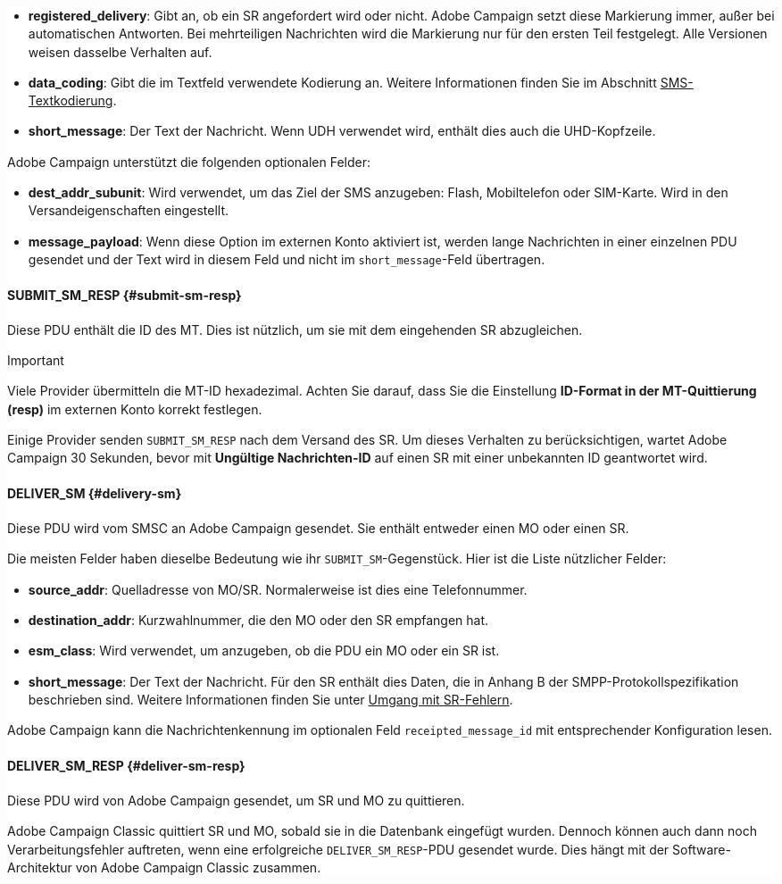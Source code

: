 * **registered_delivery**: Gibt an, ob ein SR angefordert wird oder nicht. Adobe Campaign setzt diese Markierung immer, außer bei automatischen Antworten. Bei mehrteiligen Nachrichten wird die Markierung nur für den ersten Teil festgelegt. Alle Versionen weisen dasselbe Verhalten auf.

* **data_coding**: Gibt die im Textfeld verwendete Kodierung an. Weitere Informationen finden Sie im Abschnitt [SMS-Textkodierung](../../delivery/using/sms-protocol.md#sms-text-encoding).

* **short_message**: Der Text der Nachricht. Wenn UDH verwendet wird, enthält dies auch die UHD-Kopfzeile.

Adobe Campaign unterstützt die folgenden optionalen Felder:

* **dest_addr_subunit**: Wird verwendet, um das Ziel der SMS anzugeben: Flash, Mobiltelefon oder SIM-Karte. Wird in den Versandeigenschaften eingestellt.

* **message_payload**: Wenn diese Option im externen Konto aktiviert ist, werden lange Nachrichten in einer einzelnen PDU gesendet und der Text wird in diesem Feld und nicht im `short_message`-Feld übertragen.

#### SUBMIT_SM_RESP {#submit-sm-resp}

Diese PDU enthält die ID des MT. Dies ist nützlich, um sie mit dem eingehenden SR abzugleichen.

>[!IMPORTANT]
>
>Viele Provider übermitteln die MT-ID hexadezimal. Achten Sie darauf, dass Sie die Einstellung **ID-Format in der MT-Quittierung (resp)** im externen Konto korrekt festlegen.

Einige Provider senden `SUBMIT_SM_RESP` nach dem Versand des SR. Um dieses Verhalten zu berücksichtigen, wartet Adobe Campaign 30 Sekunden, bevor mit **Ungültige Nachrichten-ID** auf einen SR mit einer unbekannten ID geantwortet wird.

#### DELIVER_SM {#delivery-sm}

Diese PDU wird vom SMSC an Adobe Campaign gesendet. Sie enthält entweder einen MO oder einen SR.

Die meisten Felder haben dieselbe Bedeutung wie ihr `SUBMIT_SM`-Gegenstück. Hier ist die Liste nützlicher Felder:

* **source_addr**: Quelladresse von MO/SR. Normalerweise ist dies eine Telefonnummer.

* **destination_addr**: Kurzwahlnummer, die den MO oder den SR empfangen hat.

* **esm_class**: Wird verwendet, um anzugeben, ob die PDU ein MO oder ein SR ist.

* **short_message**: Der Text der Nachricht. Für den SR enthält dies Daten, die in Anhang B der SMPP-Protokollspezifikation beschrieben sind. Weitere Informationen finden Sie unter [Umgang mit SR-Fehlern](../../delivery/using/sms-protocol.md#sr-error-management).

Adobe Campaign kann die Nachrichtenkennung im optionalen Feld `receipted_message_id` mit entsprechender Konfiguration lesen.

#### DELIVER_SM_RESP {#deliver-sm-resp}

Diese PDU wird von Adobe Campaign gesendet, um SR und MO zu quittieren.

Adobe Campaign Classic quittiert SR und MO, sobald sie in die Datenbank eingefügt wurden. Dennoch können auch dann noch Verarbeitungsfehler auftreten, wenn eine erfolgreiche `DELIVER_SM_RESP`-PDU gesendet wurde. Dies hängt mit der Software-Architektur von Adobe Campaign Classic zusammen.
